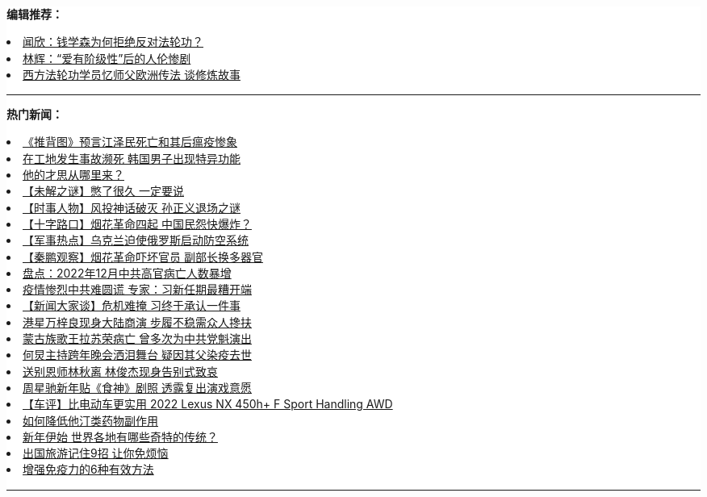 <strong>编辑推荐：</strong>
<li><a href="https://github.com/19920513/djy/blob/master/gb/21/1/23/n12707407.md#1" target="_blank">闻欣：钱学森为何拒绝反对法轮功？</a></li><li><a href="https://github.com/tsiac2612/djy/blob/master/gb/18/3/8/n10202468.md#1" target="_blank">林辉：“爱有阶级性”后的人伦惨剧</a></li><li><a href="https://github.com/tsiac2612/djy/blob/master/gb/19/6/2/n11295577.md#1" target="_blank">西方法轮功学员忆师父欧洲传法 谈修炼故事</a></li>
<hr>

<strong>热门新闻：</strong>
<li><a href="https://github.com/19920513/djy/blob/master/gb/22/12/27/n13893016.md#1">《推背图》预言江泽民死亡和其后瘟疫惨象</a></li>
<li><a href="https://github.com/19920513/djy/blob/master/gb/23/1/1/n13896689.md#1">在工地发生事故濒死 韩国男子出现特异功能</a></li>
<li><a href="https://github.com/19920513/djy/blob/master/gb/22/12/26/n13892027.md#1">他的才思从哪里来？</a></li>
<li><a href="https://github.com/19920513/djy/blob/master/gb/22/12/31/n13896482.md#1">【未解之谜】憋了很久 一定要说</a></li>
<li><a href="https://github.com/19920513/djy/blob/master/gb/22/12/31/n13896520.md#1">【时事人物】风投神话破灭 孙正义退场之谜</a></li>
<li><a href="https://github.com/19920513/djy/blob/master/gb/23/1/3/n13898634.md#1">【十字路口】烟花革命四起 中国民怨快爆炸？</a></li>
<li><a href="https://github.com/19920513/djy/blob/master/gb/23/1/3/n13898660.md#1">【军事热点】乌克兰迫使俄罗斯启动防空系统</a></li>
<li><a href="https://github.com/19920513/djy/blob/master/gb/23/1/3/n13898802.md#1">【秦鹏观察】烟花革命吓坏官员 副部长换多器官</a></li>
<li><a href="https://github.com/19920513/djy/blob/master/gb/23/1/2/n13897373.md#1">盘点：2022年12月中共高官病亡人数暴增</a></li>
<li><a href="https://github.com/19920513/djy/blob/master/gb/23/1/2/n13897471.md#1">疫情惨烈中共难圆谎 专家：习新任期最糟开端</a></li>
<li><a href="https://github.com/19920513/djy/blob/master/gb/23/1/2/n13898011.md#1">【新闻大家谈】危机难掩 习终于承认一件事</a></li>
<li><a href="https://github.com/19920513/djy/blob/master/gb/23/1/1/n13897346.md#1">港星万梓良现身大陆商演 步履不稳需众人搀扶</a></li>
<li><a href="https://github.com/19920513/djy/blob/master/gb/23/1/1/n13897308.md#1">蒙古族歌王拉苏荣病亡 曾多次为中共党魁演出</a></li>
<li><a href="https://github.com/19920513/djy/blob/master/gb/23/1/2/n13898127.md#1">何炅主持跨年晚会洒泪舞台 疑因其父染疫去世</a></li>
<li><a href="https://github.com/19920513/djy/blob/master/gb/23/1/3/n13898374.md#1">送别恩师林秋离 林俊杰现身告别式致哀</a></li>
<li><a href="https://github.com/19920513/djy/blob/master/gb/23/1/2/n13898157.md#1">周星驰新年贴《食神》剧照 透露复出演戏意愿</a></li>
<li><a href="https://github.com/19920513/djy/blob/master/gb/22/12/31/n13895971.md#1">【车评】比电动车更实用 2022 Lexus NX 450h+ F Sport Handling AWD</a></li>
<li><a href="https://github.com/19920513/djy/blob/master/gb/22/12/29/n13894447.md#1">如何降低他汀类药物副作用</a></li>
<li><a href="https://github.com/19920513/djy/blob/master/gb/23/1/1/n13897182.md#1">新年伊始 世界各地有哪些奇特的传统？</a></li>
<li><a href="https://github.com/19920513/djy/blob/master/gb/23/1/1/n13896892.md#1">出国旅游记住9招 让你免烦恼</a></li>
<li><a href="https://github.com/19920513/djy/blob/master/gb/22/12/31/n13896472.md#1">增强免疫力的6种有效方法</a></li>
<hr>
